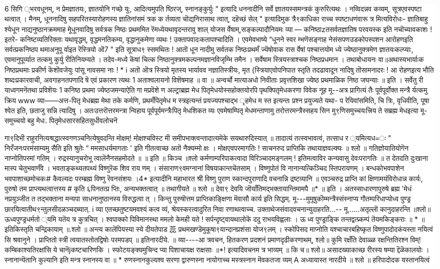 6 सिगि ्भरवधूनम्, न प्रेमज्ञातयः, ज्ञातयोनि गच्छे युः, आदित्यमुपति ष्ठिरज्, स्नानङ्कुर्युः " इत्यादि धननादीनि सर्वे ज्ञातयस्समन्त्रकं कुरुरित्यथः । नव्विदन्नव कव्यम्, सूत्रएवस्पष्टा थत्वात् । मैनम्, धूननादिषु सहपरितस्यारोहणस्य ज्ञातिनांसमं त्रक क र्तव्यता चॊद्यनिरासाथ त्वात्, दहॆच्छं सेल् " इत्यादिमुक त्रै९काधिका राच्च स्पष्टाधणंवारू त्र मित्यविरोधः- 
ज्ञातिबाहु श्येधून नाद्यनुष्ठानक्रममाह 
मेूधूनवादिषु सर्वत्रक निष्ठः प्रथममित रॆमध्येयथावृदन्तरावु 
शाल् योजस र्वेषाम्,सङ्कल्पादौनियमः 
व्या — कनिष्ठाzतसर्वतज्ञातिष परवयस्क इति नचॊच्यावकाशः ! इतरे- कनिष्टव्यतिरिक्ताः यथावृद्धम्, वृद्धमनतिकम्य, वृद्धानुकमेणा व्यथः ! उक्तापवादःकतापश्चादिति । एवमेवभाष्ये “धूनने स्वर म्भणॆसङ्गाह नेसंसपणउडकोपस्पशन आरोहणइति सर्वत्प्रकनिष्ठप थमाअनुपू र्वाइत रॆस्त्रियो ऒ7 " इति सूत्राध९ स्समथितः ! आतॊ धून नादीमु सर्वतक निष्ठःप्रथमँ ज्यॆषोवाक रास र्वेषां पश्चात्तयोम ध्ये ज्येष्ठानुक्त्रमेण ज्ञातयःकल्प्याः, एवमानुपूर्व्यात तत्कमु कुर्यु रीतिनियम्यते । तदेव-मध्ये कॆषां चित्क निष्ठानुक्त्रमकल्पनमज्ञानविजृम्भि तमैन । सर्वेषाम स्त्रियस्त्राश्चक निष्ठप्रधमान । तथाबोधायनः वा॥अथास्यभार्याःक निष्ठप्रथमाः प्रकीर्ण कॆशॊवजेयुः पांसू नावसमा नाः ! * i अतॊ ऒत्र स्त्रियो मृतस्य भार्यावव नज्ञातिस्त्रीयः, मृत {स्त्रियाएवोपनिपात स्तृति तदढावादून नादिषु तॊसामनादरः ! आ रोहणइत्य भौति शब्दःप्रकारवाची, अवगाहनतपणादि षॆ एवं प्रकारण त्यथः 1 अताश्वलायनो विशॆषमाह ॥ वा ॥ अन्वर्चो मात्याअधो निवीताः प्रवृत्तशिखा ज्येष्ठ प्रथमाळिक निष्ठ जघन्याः ॥ इति । सर्वेतु री याध्वगमनॆतथा प्रविशॆयः 1 कनिष्ठ प्रथमा ज्येष्ठजमन्याऐति गा मप्रवॆशे 
ण 
अल्ट्राब्रह्म मेध पितृमेधयोस्सहोक्तयोरपि पृथक्पितृमेधकरणा 
विवेक नूह 
मू--अत्र प्रागित्यं तैः पूर्वपूर्वोक्त मन्त्रै र्यत्कमु क्रिय 
www 
व्या——अत्त-पितृ मेधब्रह्म मेथा तके कर्मणि, प्रथमँपितृमेध म स्त्रइत्यन्तं प्रयज्यपश्चाद्भ ृहमेध म स्त इत्यन्तः प्रश्न प्रयुज्यते यथा- प रेयिवांसमिति, चि त्रिः, वृधिवीति, पूषा श्वेत इति, छताजु सन्नि त्यादिषु । अतःउत्तरॊत्तरमन्त्रा न्विहाय पूर्वपूर्वमन्त्रैःपितृ मेधशिकत व्यः 
एवमेषाम्पितृ मेधमन्ताणामु तरोत्तरमन्त्रैस्सहय सिन मु९णिसमुच्चयःत्त्रिय ते सब्रह्म मेधइत्या 
मू-समुच्चयो बहु मेधः. 
पितृमेधसारसहितसुधीवलोचनॆ 
    
गा९दिभी राहुरनित्यश्रद्धात्स्वगणञ्चनित्येषुवदन्ति मोक्षम्! मोक्षश्चविस्ट मी समीपभाक्त्वन्तादात्यमॆके सयथारुदिस्यात् ॥ तादात्यं तत्स्वभावत्वं, तत्साध र ्यमित्यध=ः " निरँजनःपरमंसाम्यमु सैति इति श्रुतेः “ ममसाधर्यमागताः ' इति गीतत्वाच्छ अतॊ नैक्यम्मो क्षः । मोक्षएवपरमागतिः ! साचनरुद प्राप्तिकि तथायाज्ञवल्क्यः ॥ श्लो ॥ गतिज्ञोयातियोगॆन नाप्नोतिपरमां गतिम् । रुद्रस्यानुचरोभू त्वालॆनैनसहमोदते ॥ ॥ इति ॥ किञ्च ॥श्लो कर्मणाम्परिपाकत्वादा विरिञ्चादमङ्गलम् ! इतिमत्वाविर कन्यवासु देवःपरागतिः ॥ त देतदति दुःखाना मास्प चेतुभवाणँवे । भवताङ्कथ्यतपथ्यं विष्णुरॆक शिव राय णम् । संसाराण९वमग्नानां विषयाकान्तचॆतसाम् । विष्णुपोतं वि नानान्यत्किञ्चिद स्तिपरायणम् । बन्धकोभवपाशेन भवपाशाच्छमोचकः# कैवल्यदः परम्ब्रह्म विष्णु रॆवनसंशयः ।4* इत्यादीनि महाभारत श्री विष्णु पुराण स्कान्दपुराणादि वचनान्नि द्रष्टव्यानि ॥ एवञ्चरुद्र प्राप्ति कां क्षिणामयंविरोधान्न कार्यः, पुरुषो तम प्राप्त्यथत्वात्तस्य # कृति ६पिनतत्प्र प्तिः, अन्यभक्तत्वात् ॥ तथागीयते ॥ श्लो ॥ देवा९ देवयि जॊयाँतिमद्भक्तायान्तिमामपै ॥* ॥ इति । अतस्साधारणापुरुषे ब्रह्म 'मेधं नप्रयुञ्जीत त तद्भक्ताना मन्यपा साधनानुष्ठानस्य विरुद्धत्वा त् । किन्तु पुरुषॊत्तम प्राप्तिकाङ्क्षिणा मॆवासौ कार्य इति सिद्धम्. 
मू---मुमूषुकॊम्मन्त्रैस्संस्नाप्य गौतम्परिधाप्योध्व पुण्ड्र 
छारयित्वातीथ९न्तुलसीदळञ्चदब्यात्. 
i 
व्या एतच्छतुष्टयमवश्यं कत्व व्यं, श्रेयस्करत्वादुरित निवा रणाथत्वाच्च. 
उक्ताथेजसंवादवचनान्युदाहरति...-- 
मू......अतृल्लॊ कानुदाहरन्ति ॥श्लो॥ ऊध्वपुण्ड्रधर्मतो ्यमि यतॆय त्र कुत्रचित् । श्वपाक्को पिविमानस्था ममलो केमही यते ! सर्पन्दृष्ट्वायथालोकॆ ददु राभयविह्वलाः । ऊ ध्व पुण्ड्राङ्कि तन्तद्वत्प्र्कम्पं तॆयमकिङ्कराः ॥ * ॥ इतिकिस्तृति चन्द्रिकायाम् ॥.श्लो ॥ अन्त्य कालॆपियस्या स्ये दीयतेपाड 
蕊 
प्रथमखण्डॆमुकूषा९यान्दानप्रशंसा 
योज९लम् । स्कोपिसद माप्नोति यश्चाचारबहिष्कृत विष्णुपादोदकंयस्ता नयित्वं सि श्रवानुने । प्राप्तितो स्त्री त्वयातस्तोतद्विषोः परमपडप् ॥ इतिनारदीये. 
॥ 
व्या----आ त्रवचन, हितकरण प्रदशनं प्रमाणदृढीकरणाथम्, श्लो॥ कुमि रक्षँति देवाळ्ळ रक्षन्तितिरश्न विम्! कम्बिकाश्यतिरक्षांसि ये चानॆjकष्टचारिणकि । स्फोटयङ्क्यमुचिन्द प्या पिशाचायक्ष राक्षसाः ॥*! इत्यादिवचनम त्र भाव्यम् ॥ कि च॥ श्लो॥ असादख्याकाच्छ रीरस्य षम्या द्दॆळॆकालयोः । स्नानान्यॆतानि कुल्यानि इति मन्त्र स्नानस्य वा 
॥ * रुणस्नानकुल्यश्व सरणा द्वारुणस्ना नायोगाच्च मस्त्रस्नान मॆवकतजा व्यम् A अध्यायास्त नारदीये ॥ श्लो ॥ हरिपादोदक यस्तानयित्वं 